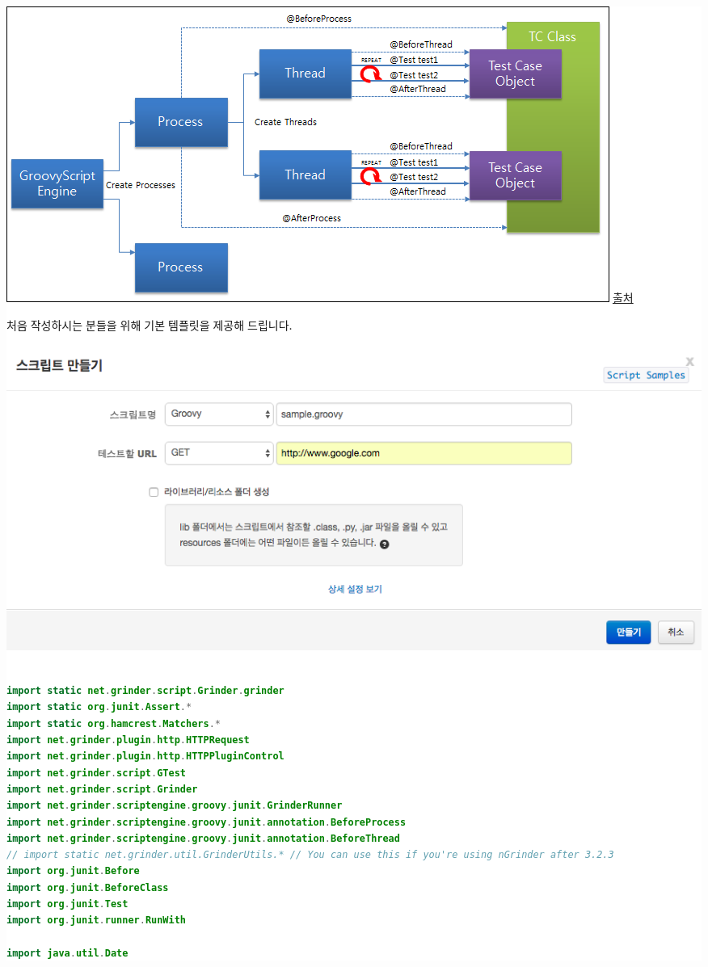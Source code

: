 ![](assets/screen7.png)
[출처](https://github.com/naver/ngrinder/wiki/Groovy-Script-Structure)

처음 작성하시는 분들을 위해 기본 템플릿을 제공해 드립니다.

![](assets/screen13.png)

```java

import static net.grinder.script.Grinder.grinder
import static org.junit.Assert.*
import static org.hamcrest.Matchers.*
import net.grinder.plugin.http.HTTPRequest
import net.grinder.plugin.http.HTTPPluginControl
import net.grinder.script.GTest
import net.grinder.script.Grinder
import net.grinder.scriptengine.groovy.junit.GrinderRunner
import net.grinder.scriptengine.groovy.junit.annotation.BeforeProcess
import net.grinder.scriptengine.groovy.junit.annotation.BeforeThread
// import static net.grinder.util.GrinderUtils.* // You can use this if you're using nGrinder after 3.2.3
import org.junit.Before
import org.junit.BeforeClass
import org.junit.Test
import org.junit.runner.RunWith

import java.util.Date
```